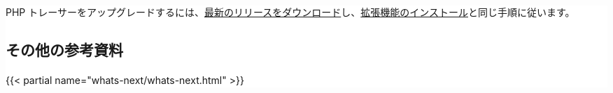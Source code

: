 PHP トレーサーをアップグレードするには、[最新のリリースをダウンロード][6]し、[拡張機能のインストール](#拡張機能のインストール)と同じ手順に従います。

## その他の参考資料

{{< partial name="whats-next/whats-next.html" >}}

[1]: /ja/tracing/visualization
[2]: https://github.com/DataDog/dd-trace-php/blob/master/CONTRIBUTING.md
[3]: /ja/tracing/send_traces
[4]: /ja/tracing/setup/docker
[5]: /ja/agent/kubernetes/daemonset_setup/#trace-collection
[6]: https://github.com/DataDog/dd-trace-php/releases/latest
[7]: https://app.datadoghq.com/apm/services
[8]: https://raw.githubusercontent.com/DataDog/dd-trace-php/master/src/dd-doctor.php
[9]: /ja/tracing/faq/php-tracer-manual-installation
[10]: /ja/tracing/setup/php/#environment-variable-configuration
[11]: /ja/help
[12]: https://httpd.apache.org/docs/2.4/mod/mod_env.html#setenv
[13]: http://nginx.org/en/docs/http/ngx_http_fastcgi_module.html#fastcgi_param